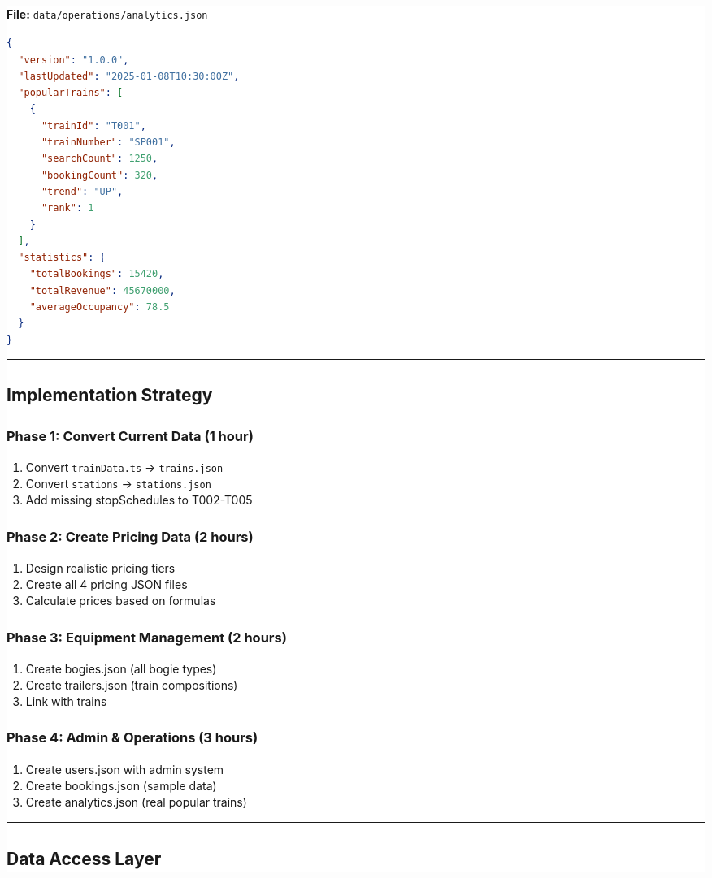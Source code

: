 **File:** `data/operations/analytics.json`

```json
{
  "version": "1.0.0",
  "lastUpdated": "2025-01-08T10:30:00Z",
  "popularTrains": [
    {
      "trainId": "T001",
      "trainNumber": "SP001",
      "searchCount": 1250,
      "bookingCount": 320,
      "trend": "UP",
      "rank": 1
    }
  ],
  "statistics": {
    "totalBookings": 15420,
    "totalRevenue": 45670000,
    "averageOccupancy": 78.5
  }
}
```

---

## Implementation Strategy

### Phase 1: Convert Current Data (1 hour)
1. Convert `trainData.ts` → `trains.json`
2. Convert `stations` → `stations.json`
3. Add missing stopSchedules to T002-T005

### Phase 2: Create Pricing Data (2 hours)
1. Design realistic pricing tiers
2. Create all 4 pricing JSON files
3. Calculate prices based on formulas

### Phase 3: Equipment Management (2 hours)
1. Create bogies.json (all bogie types)
2. Create trailers.json (train compositions)
3. Link with trains

### Phase 4: Admin & Operations (3 hours)
1. Create users.json with admin system
2. Create bookings.json (sample data)
3. Create analytics.json (real popular trains)

---

## Data Access Layer
